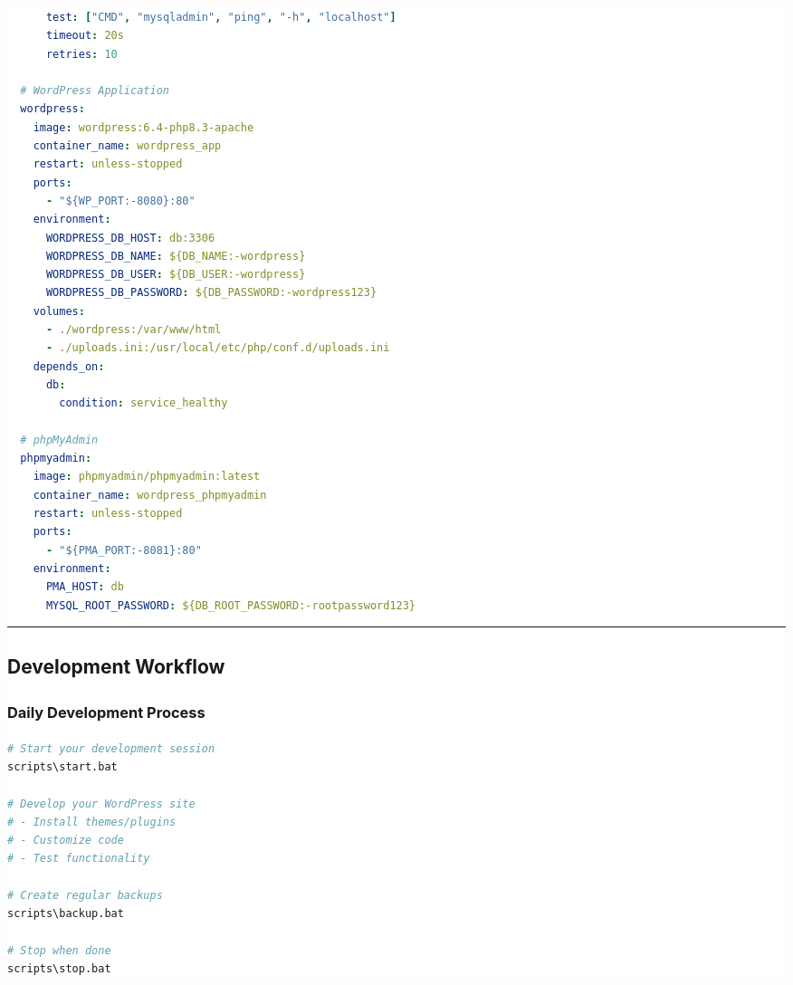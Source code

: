 ```yaml
      test: ["CMD", "mysqladmin", "ping", "-h", "localhost"]
      timeout: 20s
      retries: 10

  # WordPress Application
  wordpress:
    image: wordpress:6.4-php8.3-apache
    container_name: wordpress_app
    restart: unless-stopped
    ports:
      - "${WP_PORT:-8080}:80"
    environment:
      WORDPRESS_DB_HOST: db:3306
      WORDPRESS_DB_NAME: ${DB_NAME:-wordpress}
      WORDPRESS_DB_USER: ${DB_USER:-wordpress}
      WORDPRESS_DB_PASSWORD: ${DB_PASSWORD:-wordpress123}
    volumes:
      - ./wordpress:/var/www/html
      - ./uploads.ini:/usr/local/etc/php/conf.d/uploads.ini
    depends_on:
      db:
        condition: service_healthy

  # phpMyAdmin
  phpmyadmin:
    image: phpmyadmin/phpmyadmin:latest
    container_name: wordpress_phpmyadmin
    restart: unless-stopped
    ports:
      - "${PMA_PORT:-8081}:80"
    environment:
      PMA_HOST: db
      MYSQL_ROOT_PASSWORD: ${DB_ROOT_PASSWORD:-rootpassword123}
```

---

## Development Workflow

### Daily Development Process
```bash
# Start your development session
scripts\start.bat

# Develop your WordPress site
# - Install themes/plugins
# - Customize code
# - Test functionality

# Create regular backups
scripts\backup.bat

# Stop when done
scripts\stop.bat
```
